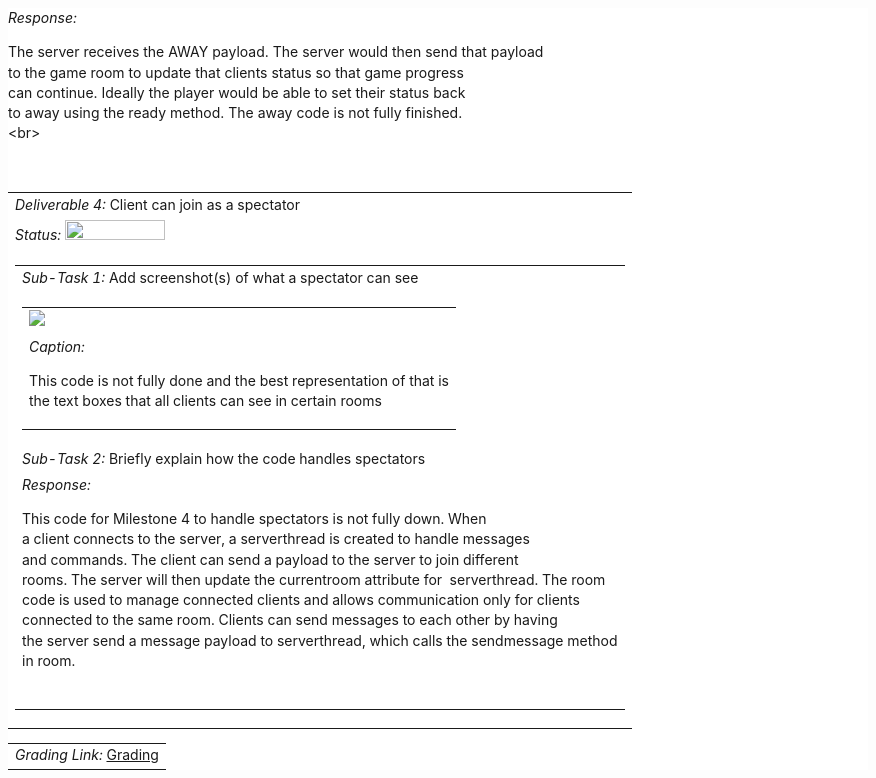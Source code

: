 <tr><td> <em>Response:</em> <p>The server receives the AWAY payload. The server would then send that payload<br>to the game room to update that clients status so that game progress<br>can continue. Ideally the player would be able to set their status back<br>to away using the ready method. The away code is not fully finished.<br>&lt;br&gt;</p><br></td></tr>
</table></td></tr>
<table><tr><td> <em>Deliverable 4: </em> Client can join as a spectator </td></tr><tr><td><em>Status: </em> <img width="100" height="20" src="https://user-images.githubusercontent.com/54863474/211707773-e6aef7cb-d5b2-4053-bbb1-b09fc609041e.png"></td></tr>
<tr><td><table><tr><td> <em>Sub-Task 1: </em> Add screenshot(s) of what a spectator can see</td></tr>
<tr><td><table><tr><td><img width="768px" src="https://firebasestorage.googleapis.com/v0/b/learn-e1de9.appspot.com/o/assignments%2Fhjr22%2F2023-12-12T04.02.27m42.png.webp?alt=media&token=fb0b207c-d3d3-4e46-b489-1ae0dc273f7c"/></td></tr>
<tr><td> <em>Caption:</em> <p>This code is not fully done and the best representation of that is<br>the text boxes that all clients can see in certain rooms<br></p>
</td></tr>
</table></td></tr>
<tr><td> <em>Sub-Task 2: </em> Briefly explain how the code handles spectators</td></tr>
<tr><td> <em>Response:</em> <p>This code for Milestone 4 to handle spectators is not fully down. When<br>a client connects to the server, a serverthread is created to handle messages<br>and commands.&nbsp;The client can send a payload to the server to join different<br>rooms. The server will then update the currentroom attribute for&nbsp; serverthread. The room<br>code is used to manage connected clients and allows communication only for clients<br>connected to the same room.&nbsp;Clients can send messages to each other by having<br>the server send a message payload to serverthread, which calls the sendmessage method<br>in room.<br></p><br></td></tr>
</table></td></tr>
<table><tr><td><em>Grading Link: </em><a rel="noreferrer noopener" href="https://learn.ethereallab.app/homework/IT114-003-F23/it114-trivia-milestone4/grade/hjr22" target="_blank">Grading</a></td></tr></table>